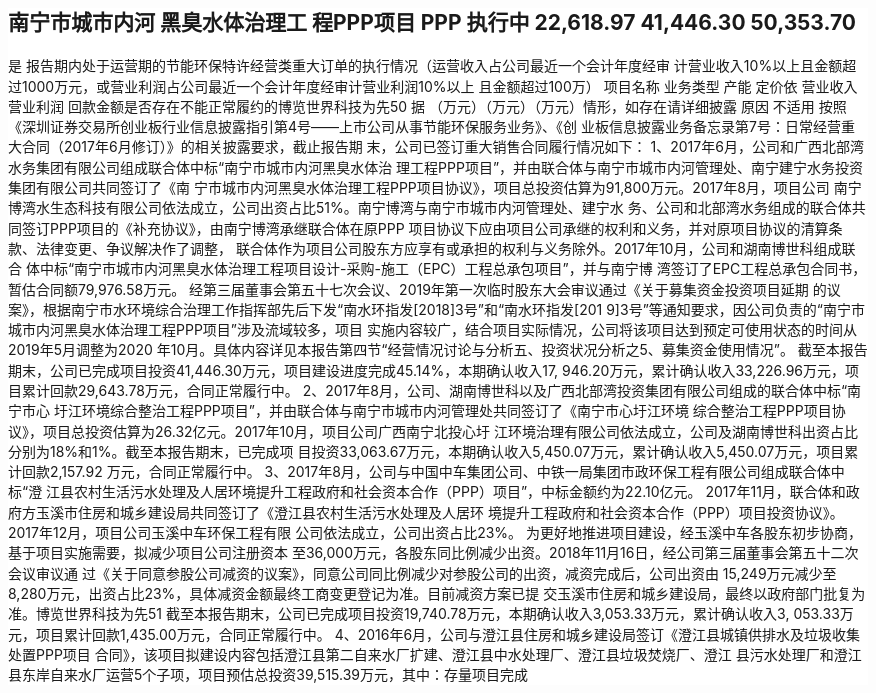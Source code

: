 南宁市城市内河
黑臭水体治理工
程PPP项目
PPP
执行中
22,618.97
41,446.30
50,353.70
-
是
报告期内处于运营期的节能环保特许经营类重大订单的执行情况（运营收入占公司最近一个会计年度经审
计营业收入10%以上且金额超过1000万元，或营业利润占公司最近一个会计年度经审计营业利润10%以上
且金额超过100万）
项目名称
业务类型
产能
定价依
营业收入
营业利润
回款金额是否存在不能正常履约的博览世界科技为先50
据
（万元）（万元）（万元）情形，如存在请详细披露
原因
不适用
按照《深圳证券交易所创业板行业信息披露指引第4号——上市公司从事节能环保服务业务》、《创
业板信息披露业务备忘录第7号：日常经营重大合同（2017年6月修订）》的相关披露要求，截止报告期
末，公司已签订重大销售合同履行情况如下：
1、2017年6月，公司和广西北部湾水务集团有限公司组成联合体中标“南宁市城市内河黑臭水体治
理工程PPP项目”，并由联合体与南宁市城市内河管理处、南宁建宁水务投资集团有限公司共同签订了《南
宁市城市内河黑臭水体治理工程PPP项目协议》，项目总投资估算为91,800万元。2017年8月，项目公司
南宁博湾水生态科技有限公司依法成立，公司出资占比51%。南宁博湾与南宁市城市内河管理处、建宁水
务、公司和北部湾水务组成的联合体共同签订PPP项目的《补充协议》，由南宁博湾承继联合体在原PPP
项目协议下应由项目公司承继的权利和义务，并对原项目协议的清算条款、法律变更、争议解决作了调整，
联合体作为项目公司股东方应享有或承担的权利与义务除外。2017年10月，公司和湖南博世科组成联合
体中标“南宁市城市内河黑臭水体治理工程项目设计-采购-施工（EPC）工程总承包项目”，并与南宁博
湾签订了EPC工程总承包合同书，暂估合同额79,976.58万元。
经第三届董事会第五十七次会议、2019年第一次临时股东大会审议通过《关于募集资金投资项目延期
的议案》，根据南宁市水环境综合治理工作指挥部先后下发“南水环指发[2018]3号”和“南水环指发[201
9]3号”等通知要求，因公司负责的“南宁市城市内河黑臭水体治理工程PPP项目”涉及流域较多，项目
实施内容较广，结合项目实际情况，公司将该项目达到预定可使用状态的时间从2019年5月调整为2020
年10月。具体内容详见本报告第四节“经营情况讨论与分析五、投资状况分析之5、募集资金使用情况”。
截至本报告期末，公司已完成项目投资41,446.30万元，项目建设进度完成45.14%，本期确认收入17,
946.20万元，累计确认收入33,226.96万元，项目累计回款29,643.78万元，合同正常履行中。
2、2017年8月，公司、湖南博世科以及广西北部湾投资集团有限公司组成的联合体中标“南宁市心
圩江环境综合整治工程PPP项目”，并由联合体与南宁市城市内河管理处共同签订了《南宁市心圩江环境
综合整治工程PPP项目协议》，项目总投资估算为26.32亿元。2017年10月，项目公司广西南宁北投心圩
江环境治理有限公司依法成立，公司及湖南博世科出资占比分别为18%和1%。截至本报告期末，已完成项
目投资33,063.67万元，本期确认收入5,450.07万元，累计确认收入5,450.07万元，项目累计回款2,157.92
万元，合同正常履行中。
3、2017年8月，公司与中国中车集团公司、中铁一局集团市政环保工程有限公司组成联合体中标“澄
江县农村生活污水处理及人居环境提升工程政府和社会资本合作（PPP）项目”，中标金额约为22.10亿元。
2017年11月，联合体和政府方玉溪市住房和城乡建设局共同签订了《澄江县农村生活污水处理及人居环
境提升工程政府和社会资本合作（PPP）项目投资协议》。2017年12月，项目公司玉溪中车环保工程有限
公司依法成立，公司出资占比23%。
为更好地推进项目建设，经玉溪中车各股东初步协商，基于项目实施需要，拟减少项目公司注册资本
至36,000万元，各股东同比例减少出资。2018年11月16日，经公司第三届董事会第五十二次会议审议通
过《关于同意参股公司减资的议案》，同意公司同比例减少对参股公司的出资，减资完成后，公司出资由
15,249万元减少至8,280万元，出资占比23%，具体减资金额最终工商变更登记为准。目前减资方案已提
交玉溪市住房和城乡建设局，最终以政府部门批复为准。博览世界科技为先51
截至本报告期末，公司已完成项目投资19,740.78万元，本期确认收入3,053.33万元，累计确认收入3,
053.33万元，项目累计回款1,435.00万元，合同正常履行中。
4、2016年6月，公司与澄江县住房和城乡建设局签订《澄江县城镇供排水及垃圾收集处置PPP项目
合同》，该项目拟建设内容包括澄江县第二自来水厂扩建、澄江县中水处理厂、澄江县垃圾焚烧厂、澄江
县污水处理厂和澄江县东岸自来水厂运营5个子项，项目预估总投资39,515.39万元，其中：存量项目完成